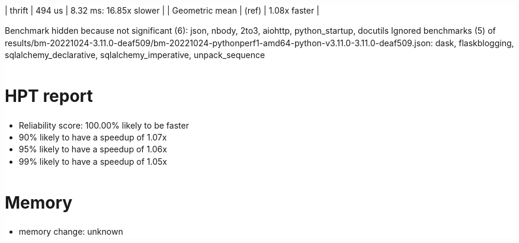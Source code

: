 | thrift                     | 494 us                                                      | 8.32 ms: 16.85x slower                                                              |
| Geometric mean             | (ref)                                                       | 1.08x faster                                                                        |

Benchmark hidden because not significant (6): json, nbody, 2to3, aiohttp, python_startup, docutils
Ignored benchmarks (5) of results/bm-20221024-3.11.0-deaf509/bm-20221024-pythonperf1-amd64-python-v3.11.0-3.11.0-deaf509.json: dask, flaskblogging, sqlalchemy_declarative, sqlalchemy_imperative, unpack_sequence

# HPT report

- Reliability score: 100.00% likely to be faster
- 90% likely to have a speedup of 1.07x
- 95% likely to have a speedup of 1.06x
- 99% likely to have a speedup of 1.05x

# Memory
- memory change: unknown